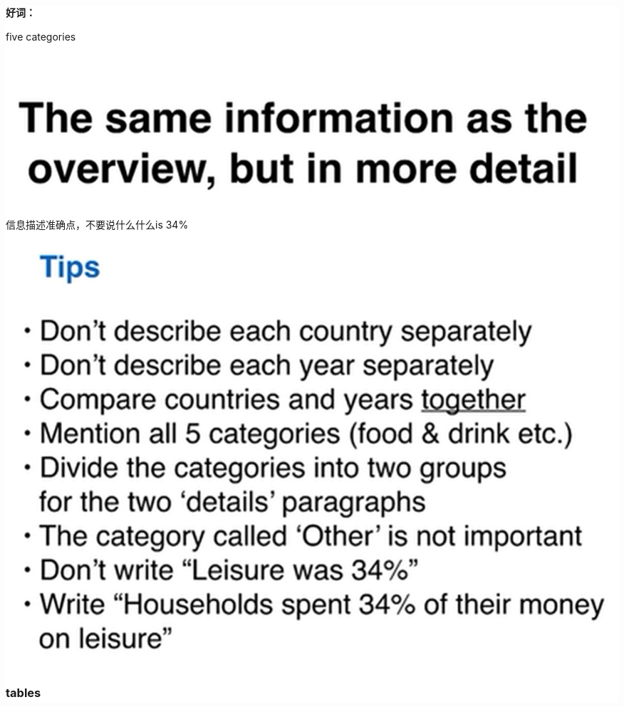 **好词：**

five categories

![image-20220609205131897](draft.assets/image-20220609205131897.png)

信息描述准确点，不要说什么什么is 34%

![image-20220609205743047](draft.assets/image-20220609205743047.png)

### tables
